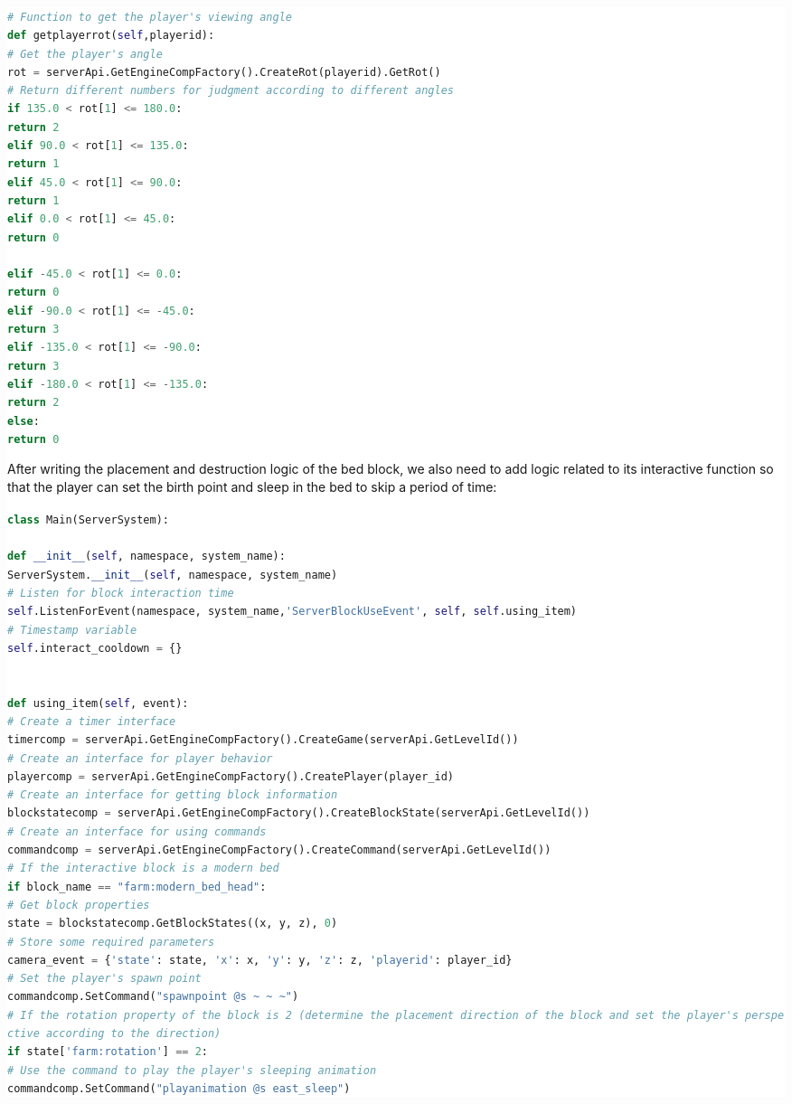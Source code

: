 ```python 
# Function to get the player's viewing angle 
def getplayerrot(self,playerid): 
# Get the player's angle 
rot = serverApi.GetEngineCompFactory().CreateRot(playerid).GetRot() 
# Return different numbers for judgment according to different angles 
if 135.0 < rot[1] <= 180.0: 
return 2 
elif 90.0 < rot[1] <= 135.0: 
return 1 
elif 45.0 < rot[1] <= 90.0: 
return 1 
elif 0.0 < rot[1] <= 45.0: 
return 0

elif -45.0 < rot[1] <= 0.0: 
return 0 
elif -90.0 < rot[1] <= -45.0: 
return 3 
elif -135.0 < rot[1] <= -90.0: 
return 3 
elif -180.0 < rot[1] <= -135.0: 
return 2 
else: 
return 0 

``` 

After writing the placement and destruction logic of the bed block, we also need to add logic related to its interactive function so that the player can set the birth point and sleep in the bed to skip a period of time: 

```python 
class Main(ServerSystem): 

def __init__(self, namespace, system_name): 
ServerSystem.__init__(self, namespace, system_name) 
# Listen for block interaction time 
self.ListenForEvent(namespace, system_name,'ServerBlockUseEvent', self, self.using_item) 
# Timestamp variable 
self.interact_cooldown = {} 


def using_item(self, event): 
# Create a timer interface 
timercomp = serverApi.GetEngineCompFactory().CreateGame(serverApi.GetLevelId()) 
# Create an interface for player behavior 
playercomp = serverApi.GetEngineCompFactory().CreatePlayer(player_id) 
# Create an interface for getting block information 
blockstatecomp = serverApi.GetEngineCompFactory().CreateBlockState(serverApi.GetLevelId()) 
# Create an interface for using commands 
commandcomp = serverApi.GetEngineCompFactory().CreateCommand(serverApi.GetLevelId()) 
# If the interactive block is a modern bed 
if block_name == "farm:modern_bed_head": 
# Get block properties 
state = blockstatecomp.GetBlockStates((x, y, z), 0) 
# Store some required parameters 
camera_event = {'state': state, 'x': x, 'y': y, 'z': z, 'playerid': player_id} 
# Set the player's spawn point 
commandcomp.SetCommand("spawnpoint @s ~ ~ ~") 
# If the rotation property of the block is 2 (determine the placement direction of the block and set the player's perspective according to the direction) 
if state['farm:rotation'] == 2: 
# Use the command to play the player's sleeping animation 
commandcomp.SetCommand("playanimation @s east_sleep") 
```